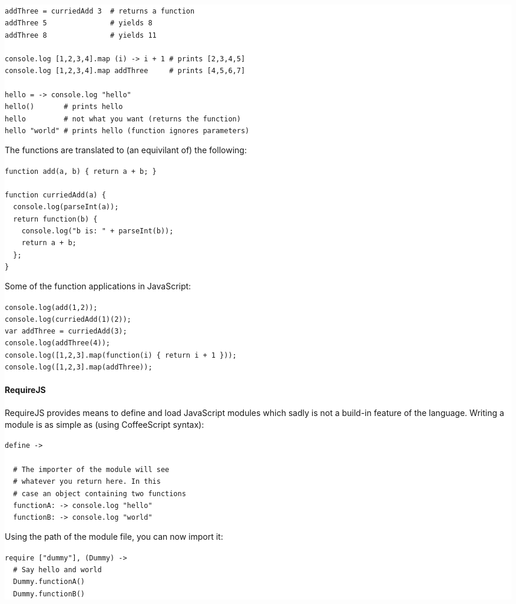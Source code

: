     addThree = curriedAdd 3  # returns a function
    addThree 5               # yields 8
    addThree 8               # yields 11

    console.log [1,2,3,4].map (i) -> i + 1 # prints [2,3,4,5]
    console.log [1,2,3,4].map addThree     # prints [4,5,6,7]

    hello = -> console.log "hello"
    hello()       # prints hello
    hello         # not what you want (returns the function)
    hello "world" # prints hello (function ignores parameters)

The functions are translated to (an equivilant of) the following:

    function add(a, b) { return a + b; }

    function curriedAdd(a) {
      console.log(parseInt(a));
      return function(b) {
        console.log("b is: " + parseInt(b));
        return a + b;
      };
    }

Some of the function applications in JavaScript:

    console.log(add(1,2));
    console.log(curriedAdd(1)(2));
    var addThree = curriedAdd(3);
    console.log(addThree(4));
    console.log([1,2,3].map(function(i) { return i + 1 }));
    console.log([1,2,3].map(addThree));

#### RequireJS

RequireJS provides means to define and load JavaScript modules which sadly is not a build-in feature
of the language.
Writing a module is as simple as (using CoffeeScript syntax):

    define ->

      # The importer of the module will see
      # whatever you return here. In this
      # case an object containing two functions
      functionA: -> console.log "hello"
      functionB: -> console.log "world"

Using the path of the module file, you can now import it:

    require ["dummy"], (Dummy) ->
      # Say hello and world
      Dummy.functionA()
      Dummy.functionB()
